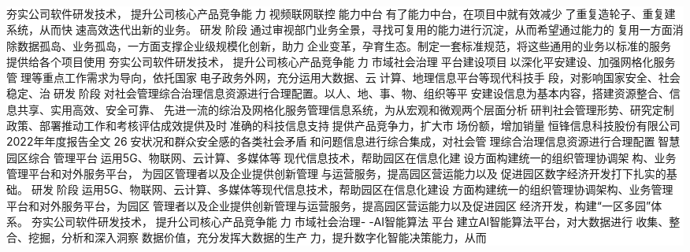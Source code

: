 夯实公司软件研发技术，
提升公司核心产品竞争能
力
视频联网联控
能力中台
有了能力中台，在项目中就有效减少
了重复造轮子、重复建系统，从而快
速高效迭代出新的业务。
研发
阶段
通过审视部门业务全景，寻找可复用的能力进行沉淀，从而希望通过能力的
复用一方面消除数据孤岛、业务孤岛，一方面支撑企业级规模化创新，助力
企业变革，孕育生态。制定一套标准规范，将这些通用的业务以标准的服务
提供给各个项目使用
夯实公司软件研发技术，
提升公司核心产品竞争能
力
市域社会治理
平台建设项目
以深化平安建设、加强网格化服务管
理等重点工作需求为导向，依托国家
电子政务外网，充分运用大数据、云
计算、地理信息平台等现代科技手
段，对影响国家安全、社会稳定、治
研发
阶段
对社会管理综合治理信息资源进行合理配置。以人、地、事、物、组织等平
安建设信息为基本内容，搭建资源整合、信息共享、实用高效、安全可靠、
先进一流的综治及网格化服务管理信息系统，为从宏观和微观两个层面分析
研判社会管理形势、研究定制政策、部署推动工作和考核评估成效提供及时
准确的科技信息支持
提供产品竞争力，扩大市
场份额，增加销量
恒锋信息科技股份有限公司2022年年度报告全文
26
安状况和群众安全感的各类社会矛盾
和问题信息进行综合集成，对社会管
理综合治理信息资源进行合理配置
智慧园区综合
管理平台
运用5G、物联网、云计算、多媒体等
现代信息技术，帮助园区在信息化建
设方面构建统一的组织管理协调架
构、业务管理平台和对外服务平台，
为园区管理者以及企业提供创新管理
与运营服务，提高园区营运能力以及
促进园区数字经济开发打下扎实的基
础。
研发
阶段
运用5G、物联网、云计算、多媒体等现代信息技术，帮助园区在信息化建设
方面构建统一的组织管理协调架构、业务管理平台和对外服务平台，为园区
管理者以及企业提供创新管理与运营服务，提高园区营运能力以及促进园区
经济开发，构建“一区多园”体系。
夯实公司软件研发技术，
提升公司核心产品竞争能
力
市域社会治理-
-AI智能算法
平台
建立AI智能算法平台，对大数据进行
收集、整合、挖掘，分析和深入洞察
数据价值，充分发挥大数据的生产
力，提升数字化智能决策能力，从而